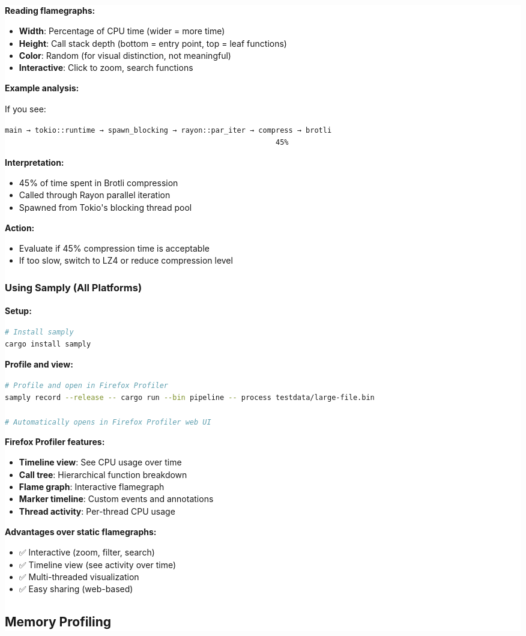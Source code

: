 **Reading flamegraphs:**
- **Width**: Percentage of CPU time (wider = more time)
- **Height**: Call stack depth (bottom = entry point, top = leaf functions)
- **Color**: Random (for visual distinction, not meaningful)
- **Interactive**: Click to zoom, search functions

**Example analysis:**

If you see:
```text
main → tokio::runtime → spawn_blocking → rayon::par_iter → compress → brotli
                                                               45%
```

**Interpretation:**
- 45% of time spent in Brotli compression
- Called through Rayon parallel iteration
- Spawned from Tokio's blocking thread pool

**Action:**
- Evaluate if 45% compression time is acceptable
- If too slow, switch to LZ4 or reduce compression level

### Using Samply (All Platforms)

**Setup:**

```bash
# Install samply
cargo install samply
```

**Profile and view:**

```bash
# Profile and open in Firefox Profiler
samply record --release -- cargo run --bin pipeline -- process testdata/large-file.bin

# Automatically opens in Firefox Profiler web UI
```

**Firefox Profiler features:**
- **Timeline view**: See CPU usage over time
- **Call tree**: Hierarchical function breakdown
- **Flame graph**: Interactive flamegraph
- **Marker timeline**: Custom events and annotations
- **Thread activity**: Per-thread CPU usage

**Advantages over static flamegraphs:**
- ✅ Interactive (zoom, filter, search)
- ✅ Timeline view (see activity over time)
- ✅ Multi-threaded visualization
- ✅ Easy sharing (web-based)

## Memory Profiling
